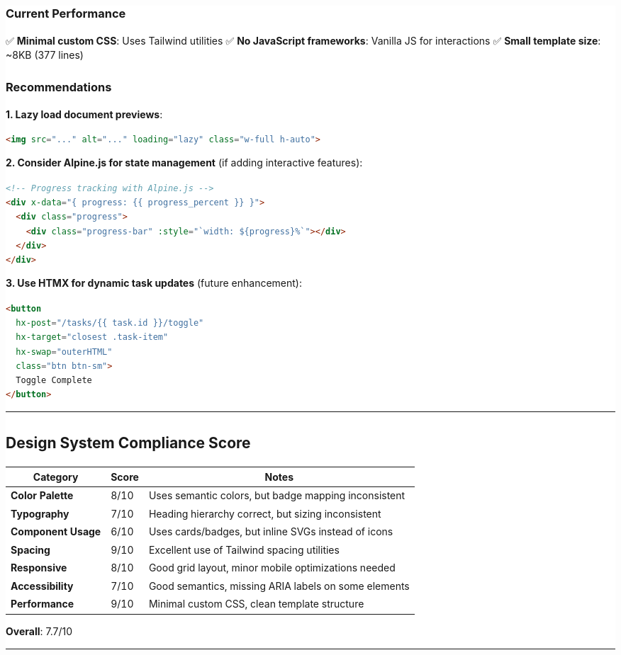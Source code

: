 ### Current Performance

✅ **Minimal custom CSS**: Uses Tailwind utilities
✅ **No JavaScript frameworks**: Vanilla JS for interactions
✅ **Small template size**: ~8KB (377 lines)

### Recommendations

**1. Lazy load document previews**:
```html
<img src="..." alt="..." loading="lazy" class="w-full h-auto">
```

**2. Consider Alpine.js for state management** (if adding interactive features):
```html
<!-- Progress tracking with Alpine.js -->
<div x-data="{ progress: {{ progress_percent }} }">
  <div class="progress">
    <div class="progress-bar" :style="`width: ${progress}%`"></div>
  </div>
</div>
```

**3. Use HTMX for dynamic task updates** (future enhancement):
```html
<button
  hx-post="/tasks/{{ task.id }}/toggle"
  hx-target="closest .task-item"
  hx-swap="outerHTML"
  class="btn btn-sm">
  Toggle Complete
</button>
```

---

## Design System Compliance Score

| Category | Score | Notes |
|----------|-------|-------|
| **Color Palette** | 8/10 | Uses semantic colors, but badge mapping inconsistent |
| **Typography** | 7/10 | Heading hierarchy correct, but sizing inconsistent |
| **Component Usage** | 6/10 | Uses cards/badges, but inline SVGs instead of icons |
| **Spacing** | 9/10 | Excellent use of Tailwind spacing utilities |
| **Responsive** | 8/10 | Good grid layout, minor mobile optimizations needed |
| **Accessibility** | 7/10 | Good semantics, missing ARIA labels on some elements |
| **Performance** | 9/10 | Minimal custom CSS, clean template structure |

**Overall**: 7.7/10

---